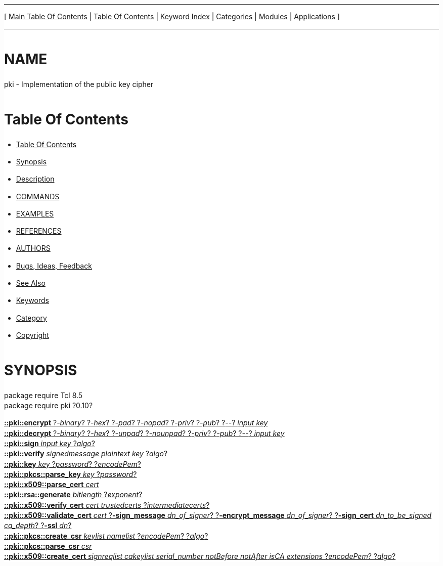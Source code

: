 
[//000000001]: # (pki \- public key encryption)
[//000000002]: # (Generated from file 'pki\.man' by tcllib/doctools with format 'markdown')
[//000000003]: # (Copyright &copy; 2010, 2011, 2012, 2013, Roy Keene, Andreas Kupries)
[//000000004]: # (pki\(n\) 0\.10 tcllib "public key encryption")

<hr> [ <a href="../../../../toc.md">Main Table Of Contents</a> &#124; <a
href="../../../toc.md">Table Of Contents</a> &#124; <a
href="../../../../index.md">Keyword Index</a> &#124; <a
href="../../../../toc0.md">Categories</a> &#124; <a
href="../../../../toc1.md">Modules</a> &#124; <a
href="../../../../toc2.md">Applications</a> ] <hr>

# NAME

pki \- Implementation of the public key cipher

# <a name='toc'></a>Table Of Contents

  - [Table Of Contents](#toc)

  - [Synopsis](#synopsis)

  - [Description](#section1)

  - [COMMANDS](#section2)

  - [EXAMPLES](#section3)

  - [REFERENCES](#section4)

  - [AUTHORS](#section5)

  - [Bugs, Ideas, Feedback](#section6)

  - [See Also](#seealso)

  - [Keywords](#keywords)

  - [Category](#category)

  - [Copyright](#copyright)

# <a name='synopsis'></a>SYNOPSIS

package require Tcl 8\.5  
package require pki ?0\.10?  

[__::pki::encrypt__ ?*\-binary*? ?*\-hex*? ?*\-pad*? ?*\-nopad*? ?*\-priv*? ?*\-pub*? ?*\-\-*? *input* *key*](#1)  
[__::pki::decrypt__ ?*\-binary*? ?*\-hex*? ?*\-unpad*? ?*\-nounpad*? ?*\-priv*? ?*\-pub*? ?*\-\-*? *input* *key*](#2)  
[__::pki::sign__ *input* *key* ?*algo*?](#3)  
[__::pki::verify__ *signedmessage* *plaintext* *key* ?*algo*?](#4)  
[__::pki::key__ *key* ?*password*? ?*encodePem*?](#5)  
[__::pki::pkcs::parse\_key__ *key* ?*password*?](#6)  
[__::pki::x509::parse\_cert__ *cert*](#7)  
[__::pki::rsa::generate__ *bitlength* ?*exponent*?](#8)  
[__::pki::x509::verify\_cert__ *cert* *trustedcerts* ?*intermediatecerts*?](#9)  
[__::pki::x509::validate\_cert__ *cert* ?__\-sign\_message__ *dn\_of\_signer*? ?__\-encrypt\_message__ *dn\_of\_signer*? ?__\-sign\_cert__ *dn\_to\_be\_signed* *ca\_depth*? ?__\-ssl__ *dn*?](#10)  
[__::pki::pkcs::create\_csr__ *keylist* *namelist* ?*encodePem*? ?*algo*?](#11)  
[__::pki::pkcs::parse\_csr__ *csr*](#12)  
[__::pki::x509::create\_cert__ *signreqlist* *cakeylist* *serial\_number* *notBefore* *notAfter* *isCA* *extensions* ?*encodePem*? ?*algo*?](#13)  
